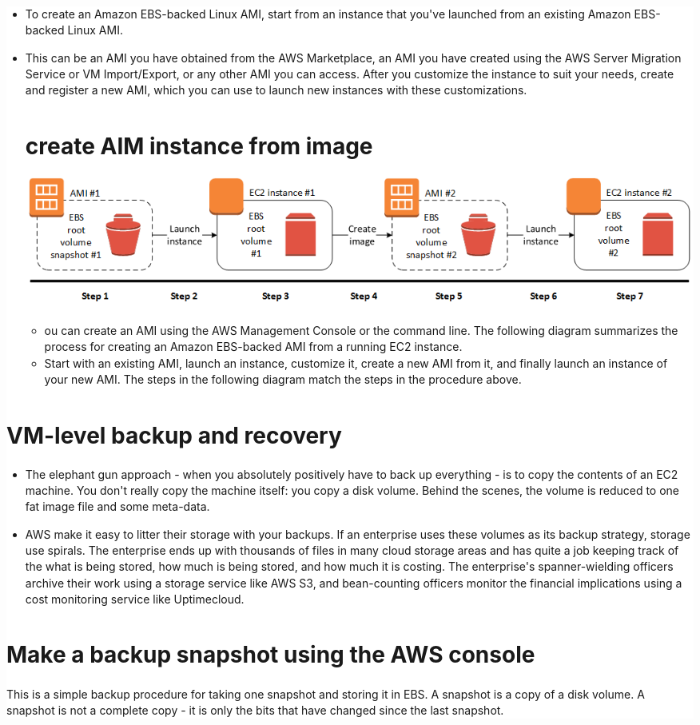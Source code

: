* To create an Amazon EBS-backed Linux AMI, start from an instance that you've launched from an existing Amazon EBS-backed Linux AMI.
* This can be an AMI you have obtained from the AWS Marketplace, an AMI you have created using the AWS Server Migration Service or VM     Import/Export, or any other AMI you can access. After you customize the instance to suit your needs, create and register a new AMI,     which you can use to launch new instances with these customizations.
  
  # create AIM instance from image

  ![preview](images/Ami.png)

  * ou can create an AMI using the AWS Management Console or the command line. The following diagram summarizes the process for creating an Amazon EBS-backed AMI from a running EC2 instance. 
  * Start with an existing AMI, launch an instance, customize it, create a new AMI from it, and finally launch an instance of your new AMI. The steps in the following diagram match the steps in the procedure above.


# VM-level backup and recovery
* The elephant gun approach - when you absolutely positively have to back up everything - is to copy the contents of an EC2 machine. You don't really copy the machine itself: you copy a disk volume. Behind the scenes, the volume is reduced to one fat image file and some meta-data.

* AWS make it easy to litter their storage with your backups. If an enterprise uses these volumes as its backup strategy, storage use spirals. The enterprise ends up with thousands of files in many cloud storage areas and has quite a job keeping track of the what is being stored, how much is being stored, and how much it is costing. The enterprise's spanner-wielding officers archive their work using a storage service like AWS S3, and bean-counting officers monitor the financial implications using a cost monitoring service like Uptimecloud.
  
#  Make a backup snapshot using the AWS console
This is a simple backup procedure for taking one snapshot and storing it in EBS. A snapshot is a copy of a disk volume. A snapshot is not a complete copy - it is only the bits that have changed since the last snapshot.
